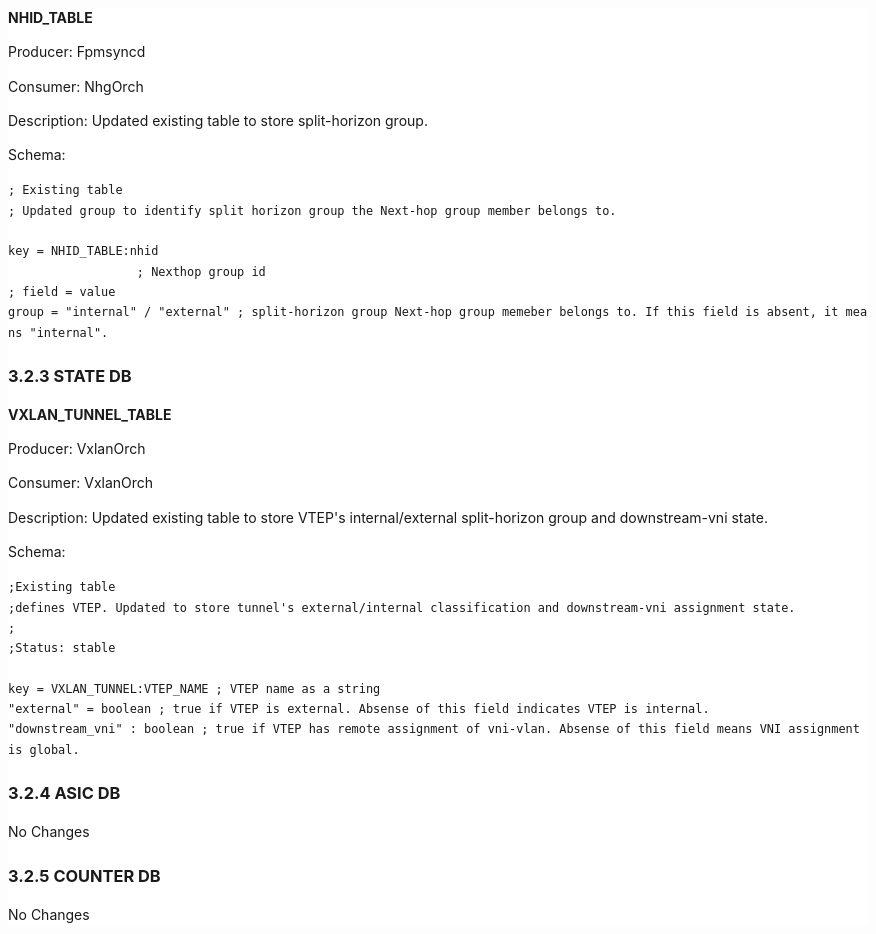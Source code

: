 

**NHID_TABLE**

Producer:  Fpmsyncd

Consumer: NhgOrch

Description: Updated existing table to store split-horizon group.

Schema:

```
; Existing table
; Updated group to identify split horizon group the Next-hop group member belongs to.

key = NHID_TABLE:nhid
                  ; Nexthop group id
; field = value
group = "internal" / "external" ; split-horizon group Next-hop group memeber belongs to. If this field is absent, it means "internal".
```



### 3.2.3 STATE DB

**VXLAN_TUNNEL_TABLE**

Producer:  VxlanOrch

Consumer: VxlanOrch

Description: Updated existing table to store VTEP's internal/external split-horizon group and downstream-vni state.

Schema:

```
;Existing table
;defines VTEP. Updated to store tunnel's external/internal classification and downstream-vni assignment state.
;
;Status: stable

key = VXLAN_TUNNEL:VTEP_NAME ; VTEP name as a string
"external" = boolean ; true if VTEP is external. Absense of this field indicates VTEP is internal.
"downstream_vni" : boolean ; true if VTEP has remote assignment of vni-vlan. Absense of this field means VNI assignment is global.
```



### 3.2.4 ASIC DB

No Changes

### 3.2.5 COUNTER DB

No Changes
